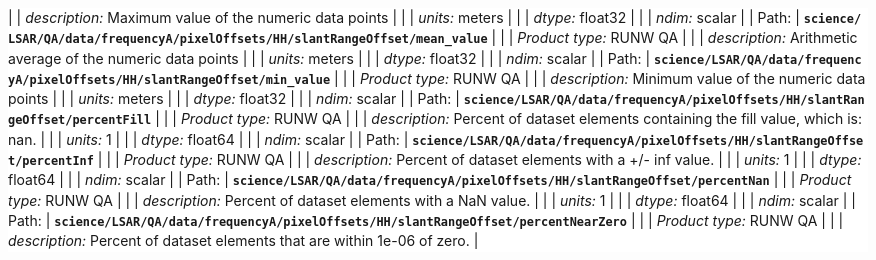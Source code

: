 |    | _description:_ Maximum value of the numeric data points |
|    | _units:_ meters |
|    | _dtype:_ float32 |
|    | _ndim:_ scalar |
| Path: | **`science/LSAR/QA/data/frequencyA/pixelOffsets/HH/slantRangeOffset/mean_value`** |
|    | _Product type:_ RUNW QA |
|    | _description:_ Arithmetic average of the numeric data points |
|    | _units:_ meters |
|    | _dtype:_ float32 |
|    | _ndim:_ scalar |
| Path: | **`science/LSAR/QA/data/frequencyA/pixelOffsets/HH/slantRangeOffset/min_value`** |
|    | _Product type:_ RUNW QA |
|    | _description:_ Minimum value of the numeric data points |
|    | _units:_ meters |
|    | _dtype:_ float32 |
|    | _ndim:_ scalar |
| Path: | **`science/LSAR/QA/data/frequencyA/pixelOffsets/HH/slantRangeOffset/percentFill`** |
|    | _Product type:_ RUNW QA |
|    | _description:_ Percent of dataset elements containing the fill value, which is: nan. |
|    | _units:_ 1 |
|    | _dtype:_ float64 |
|    | _ndim:_ scalar |
| Path: | **`science/LSAR/QA/data/frequencyA/pixelOffsets/HH/slantRangeOffset/percentInf`** |
|    | _Product type:_ RUNW QA |
|    | _description:_ Percent of dataset elements with a +/- inf value. |
|    | _units:_ 1 |
|    | _dtype:_ float64 |
|    | _ndim:_ scalar |
| Path: | **`science/LSAR/QA/data/frequencyA/pixelOffsets/HH/slantRangeOffset/percentNan`** |
|    | _Product type:_ RUNW QA |
|    | _description:_ Percent of dataset elements with a NaN value. |
|    | _units:_ 1 |
|    | _dtype:_ float64 |
|    | _ndim:_ scalar |
| Path: | **`science/LSAR/QA/data/frequencyA/pixelOffsets/HH/slantRangeOffset/percentNearZero`** |
|    | _Product type:_ RUNW QA |
|    | _description:_ Percent of dataset elements that are within 1e-06 of zero. |